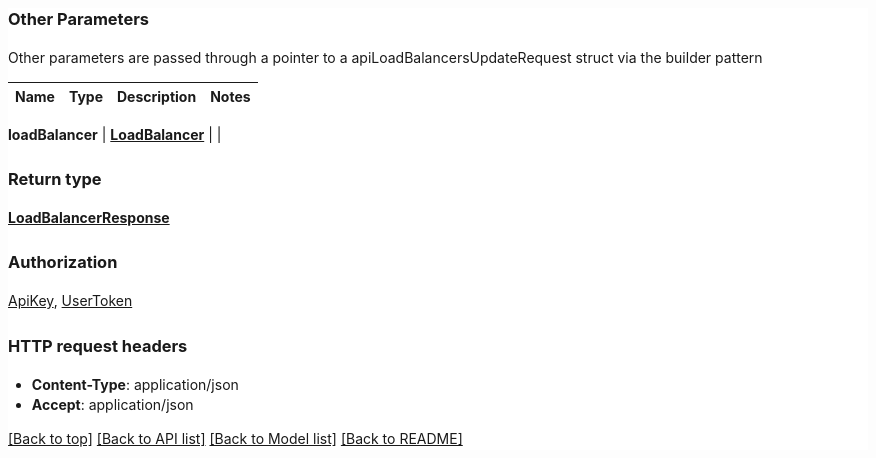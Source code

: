 ### Other Parameters

Other parameters are passed through a pointer to a apiLoadBalancersUpdateRequest struct via the builder pattern


Name | Type | Description  | Notes
------------- | ------------- | ------------- | -------------


 **loadBalancer** | [**LoadBalancer**](LoadBalancer.md) |  | 

### Return type

[**LoadBalancerResponse**](LoadBalancerResponse.md)

### Authorization

[ApiKey](../README.md#ApiKey), [UserToken](../README.md#UserToken)

### HTTP request headers

- **Content-Type**: application/json
- **Accept**: application/json

[[Back to top]](#) [[Back to API list]](../README.md#documentation-for-api-endpoints)
[[Back to Model list]](../README.md#documentation-for-models)
[[Back to README]](../README.md)

